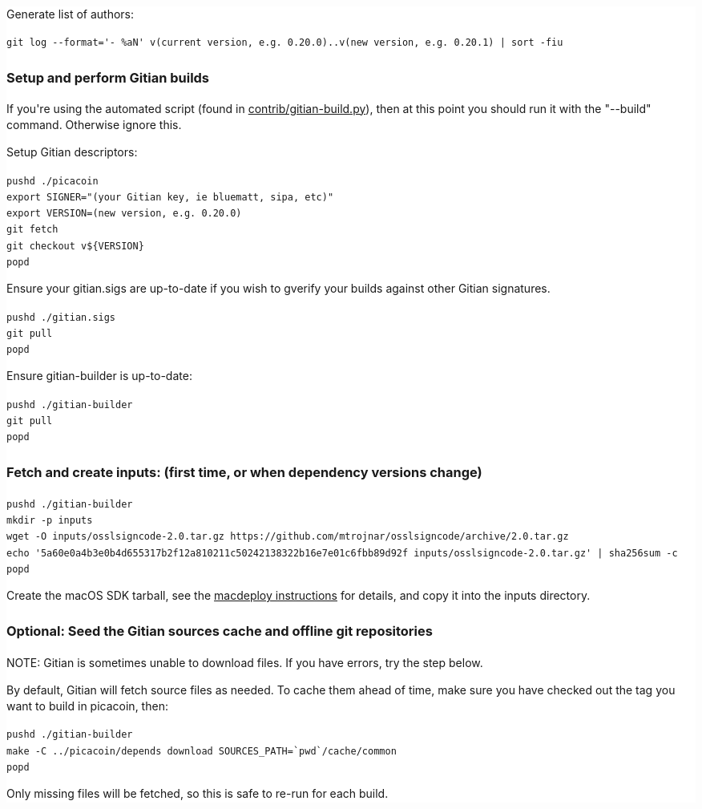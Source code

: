 Generate list of authors:

    git log --format='- %aN' v(current version, e.g. 0.20.0)..v(new version, e.g. 0.20.1) | sort -fiu

### Setup and perform Gitian builds

If you're using the automated script (found in [contrib/gitian-build.py](/contrib/gitian-build.py)), then at this point you should run it with the "--build" command. Otherwise ignore this.

Setup Gitian descriptors:

    pushd ./picacoin
    export SIGNER="(your Gitian key, ie bluematt, sipa, etc)"
    export VERSION=(new version, e.g. 0.20.0)
    git fetch
    git checkout v${VERSION}
    popd

Ensure your gitian.sigs are up-to-date if you wish to gverify your builds against other Gitian signatures.

    pushd ./gitian.sigs
    git pull
    popd

Ensure gitian-builder is up-to-date:

    pushd ./gitian-builder
    git pull
    popd

### Fetch and create inputs: (first time, or when dependency versions change)

    pushd ./gitian-builder
    mkdir -p inputs
    wget -O inputs/osslsigncode-2.0.tar.gz https://github.com/mtrojnar/osslsigncode/archive/2.0.tar.gz
    echo '5a60e0a4b3e0b4d655317b2f12a810211c50242138322b16e7e01c6fbb89d92f inputs/osslsigncode-2.0.tar.gz' | sha256sum -c
    popd

Create the macOS SDK tarball, see the [macdeploy instructions](/contrib/macdeploy/README.md#deterministic-macos-dmg-notes) for details, and copy it into the inputs directory.

### Optional: Seed the Gitian sources cache and offline git repositories

NOTE: Gitian is sometimes unable to download files. If you have errors, try the step below.

By default, Gitian will fetch source files as needed. To cache them ahead of time, make sure you have checked out the tag you want to build in picacoin, then:

    pushd ./gitian-builder
    make -C ../picacoin/depends download SOURCES_PATH=`pwd`/cache/common
    popd

Only missing files will be fetched, so this is safe to re-run for each build.
